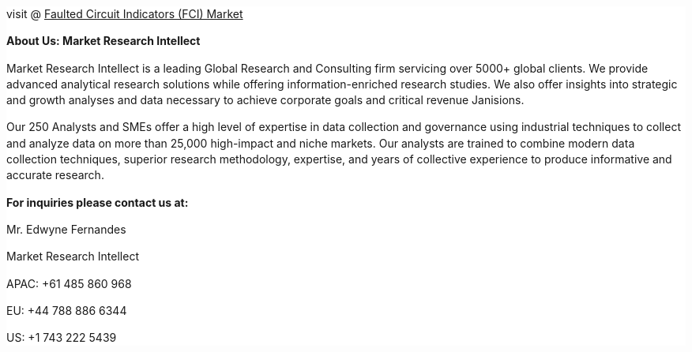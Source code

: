 visit&nbsp;@</strong>&nbsp;</span><span class="font-[700]"><a href="https://www.marketresearchintellect.com/product/global-faulted-circuit-indicators-fci-market/?utm_source=Linkedin&utm_medium=838" target="_blank" data-tracking-control-name="article-ssr-frontend-pulse_little-text-block" data-tracking-will-navigate="" data-test-link="">Faulted Circuit Indicators (FCI) Market</a></span></p><p><strong><span class="font-[700]">About Us: Market Research Intellect</span></strong></p><p><span class="">Market Research Intellect is a leading Global Research and Consulting firm servicing over 5000+ global clients. We provide advanced analytical research solutions while offering information-enriched research studies.&nbsp;</span>We also offer insights into strategic and growth analyses and data necessary to achieve corporate goals and critical revenue Janisions.</p><p><span class="">Our 250 Analysts and SMEs offer a high level of expertise in data collection and governance using industrial techniques to collect and analyze data on more than 25,000 high-impact and niche markets. Our analysts are trained to combine modern data collection techniques, superior research methodology, expertise, and years of collective experience to produce informative and accurate research.</span></p><p><strong>For inquiries please contact us at:</strong></p><p>Mr. Edwyne Fernandes</p><p>Market Research Intellect</p><p>APAC: +61 485 860 968</p><p>EU: +44 788 886 6344</p><p>US: +1 743 222 5439</p>
